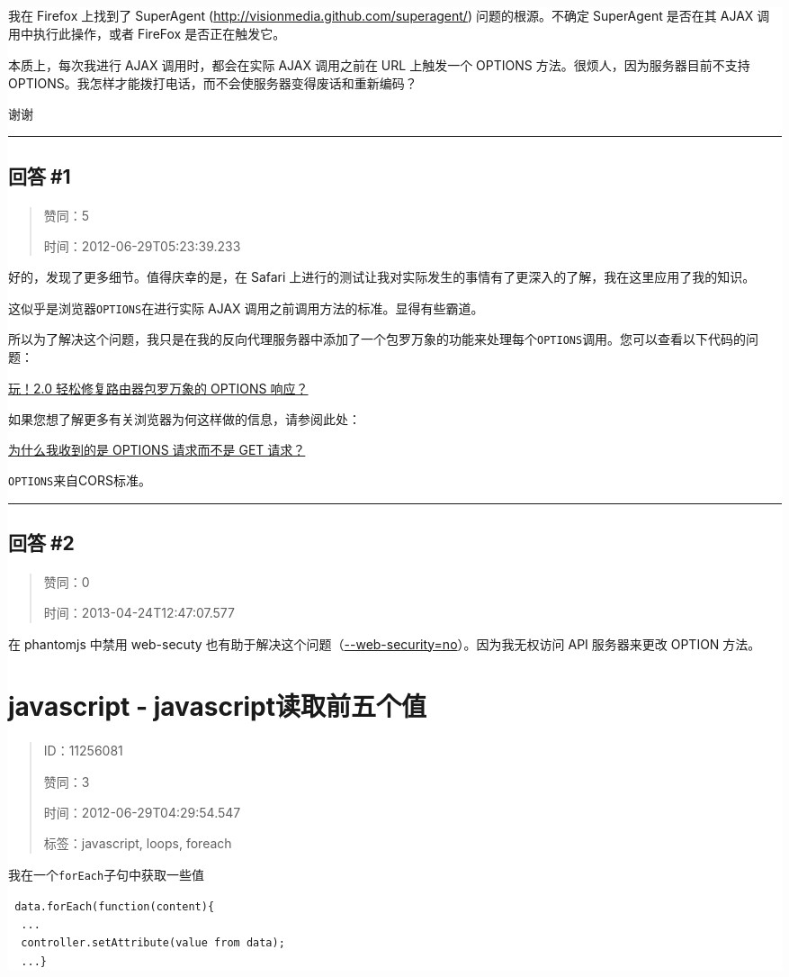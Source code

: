 我在 Firefox 上找到了 SuperAgent (http://visionmedia.github.com/superagent/) 问题的根源。不确定 SuperAgent 是否在其 AJAX 调用中执行此操作，或者 FireFox 是否正在触发它。

本质上，每次我进行 AJAX 调用时，都会在实际 AJAX 调用之前在 URL 上触发一个 OPTIONS 方法。很烦人，因为服务器目前不支持 OPTIONS。我怎样才能拨打电话，而不会使服务器变得废话和重新编码？

谢谢

* * *

## 回答 #1

> 赞同：5
> 
> 时间：2012-06-29T05:23:39.233

好的，发现了更多细节。值得庆幸的是，在 Safari 上进行的测试让我对实际发生的事情有了更深入的了解，我在这里应用了我的知识。

这似乎是浏览器`OPTIONS`在进行实际 AJAX 调用之前调用方法的标准。显得有些霸道。

所以为了解决这个问题，我只是在我的反向代理服务器中添加了一个包罗万象的功能来处理每个`OPTIONS`调用。您可以查看以下代码的问题：

[玩！2.0 轻松修复路由器包罗万象的 OPTIONS 响应？](https://stackoverflow.com/questions/11256241/play-2-0-easy-fix-to-options-response-for-router-catch-all)

如果您想了解更多有关浏览器为何这样做的信息，请参阅此处：

[为什么我收到的是 OPTIONS 请求而不是 GET 请求？](https://stackoverflow.com/questions/1256593/jquery-why-am-i-getting-an-options-request-insted-of-a-get-request)

`OPTIONS`来自CORS标准。

* * *

## 回答 #2

> 赞同：0
> 
> 时间：2013-04-24T12:47:07.577

在 phantomjs 中禁用 web-secuty 也有助于解决这个问题（[--web-security=no](https://github.com/ariya/phantomjs/wiki/API-Reference)）。因为我无权访问 API 服务器来更改 OPTION 方法。

# javascript - javascript读取前五个值

> ID：11256081
> 
> 赞同：3
> 
> 时间：2012-06-29T04:29:54.547
> 
> 标签：javascript, loops, foreach

我在一个`forEach`子句中获取一些值

```
 data.forEach(function(content){
  ...
  controller.setAttribute(value from data);
  ...} 
```
